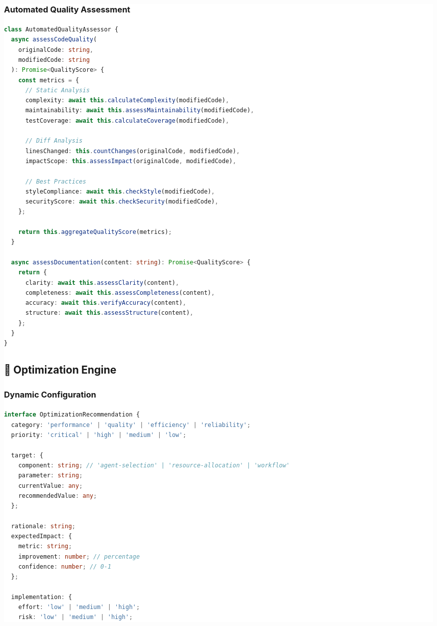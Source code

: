 ### Automated Quality Assessment

```typescript
class AutomatedQualityAssessor {
  async assessCodeQuality(
    originalCode: string,
    modifiedCode: string
  ): Promise<QualityScore> {
    const metrics = {
      // Static Analysis
      complexity: await this.calculateComplexity(modifiedCode),
      maintainability: await this.assessMaintainability(modifiedCode),
      testCoverage: await this.calculateCoverage(modifiedCode),

      // Diff Analysis
      linesChanged: this.countChanges(originalCode, modifiedCode),
      impactScope: this.assessImpact(originalCode, modifiedCode),

      // Best Practices
      styleCompliance: await this.checkStyle(modifiedCode),
      securityScore: await this.checkSecurity(modifiedCode),
    };

    return this.aggregateQualityScore(metrics);
  }

  async assessDocumentation(content: string): Promise<QualityScore> {
    return {
      clarity: await this.assessClarity(content),
      completeness: await this.assessCompleteness(content),
      accuracy: await this.verifyAccuracy(content),
      structure: await this.assessStructure(content),
    };
  }
}
```

## 🔧 Optimization Engine

### Dynamic Configuration

```typescript
interface OptimizationRecommendation {
  category: 'performance' | 'quality' | 'efficiency' | 'reliability';
  priority: 'critical' | 'high' | 'medium' | 'low';

  target: {
    component: string; // 'agent-selection' | 'resource-allocation' | 'workflow'
    parameter: string;
    currentValue: any;
    recommendedValue: any;
  };

  rationale: string;
  expectedImpact: {
    metric: string;
    improvement: number; // percentage
    confidence: number; // 0-1
  };

  implementation: {
    effort: 'low' | 'medium' | 'high';
    risk: 'low' | 'medium' | 'high';
```